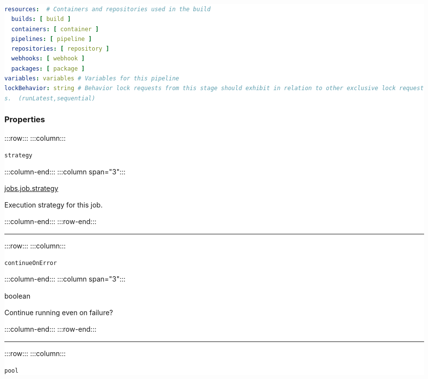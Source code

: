 ```yaml
resources:  # Containers and repositories used in the build
  builds: [ build ]
  containers: [ container ]
  pipelines: [ pipeline ]
  repositories: [ repository ]
  webhooks: [ webhook ]
  packages: [ package ]
variables: variables # Variables for this pipeline
lockBehavior: string # Behavior lock requests from this stage should exhibit in relation to other exclusive lock requests.  (runLatest,sequential)
```

### Properties



:::row:::
  :::column:::
   
   `strategy`
   
  :::column-end:::
  :::column span="3":::
 
[jobs.job.strategy](jobs-job-strategy.md)
  
Execution strategy for this job. 
 
  :::column-end:::
:::row-end:::

___




:::row:::
  :::column:::
   
   `continueOnError`
   
  :::column-end:::
  :::column span="3":::
 
boolean
  
Continue running even on failure? 
 
  :::column-end:::
:::row-end:::

___




:::row:::
  :::column:::
   
   `pool`
   